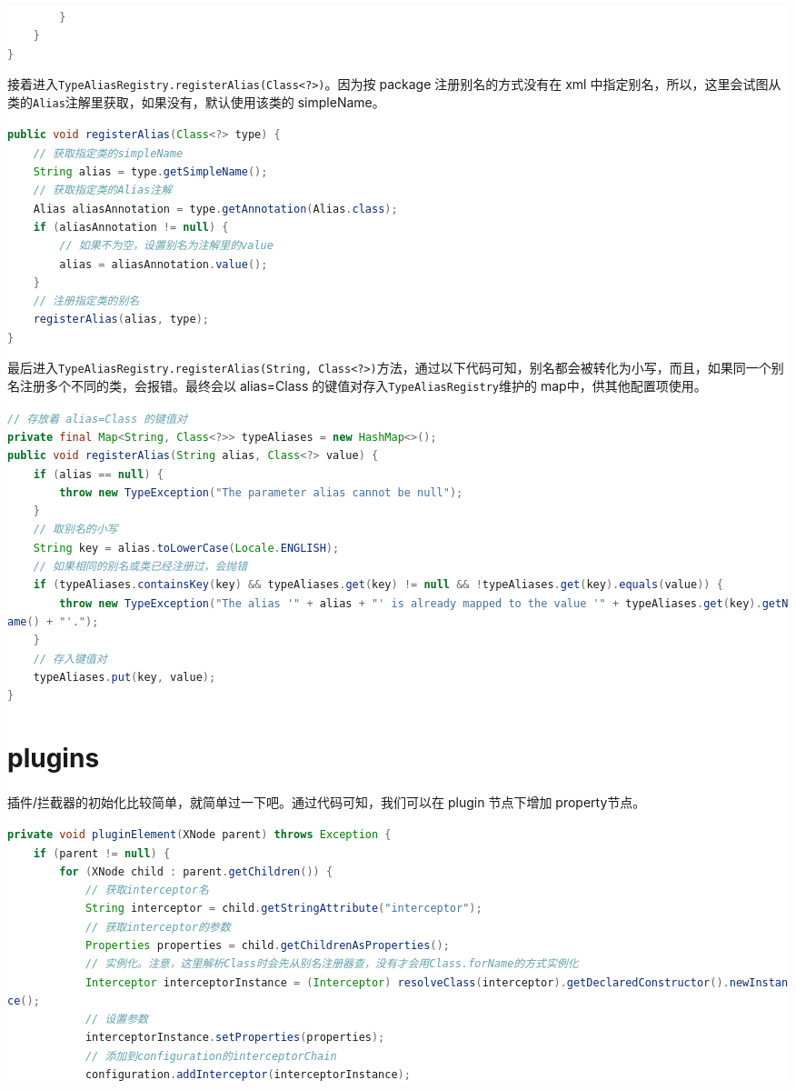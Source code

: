 ```java
        }
    }
}
```

接着进入`TypeAliasRegistry.registerAlias(Class<?>)`。因为按 package 注册别名的方式没有在 xml 中指定别名，所以，这里会试图从类的`Alias`注解里获取，如果没有，默认使用该类的 simpleName。

```java
public void registerAlias(Class<?> type) {
    // 获取指定类的simpleName
    String alias = type.getSimpleName();
    // 获取指定类的Alias注解
    Alias aliasAnnotation = type.getAnnotation(Alias.class);
    if (aliasAnnotation != null) {
        // 如果不为空，设置别名为注解里的value
        alias = aliasAnnotation.value();
    }
    // 注册指定类的别名
    registerAlias(alias, type);
}
```

最后进入`TypeAliasRegistry.registerAlias(String, Class<?>)`方法，通过以下代码可知，别名都会被转化为小写，而且，如果同一个别名注册多个不同的类，会报错。最终会以 alias=Class 的键值对存入`TypeAliasRegistry`维护的 map中，供其他配置项使用。

```java
// 存放着 alias=Class 的键值对
private final Map<String, Class<?>> typeAliases = new HashMap<>();
public void registerAlias(String alias, Class<?> value) {
    if (alias == null) {
        throw new TypeException("The parameter alias cannot be null");
    }
    // 取别名的小写
    String key = alias.toLowerCase(Locale.ENGLISH);
    // 如果相同的别名或类已经注册过，会抛错
    if (typeAliases.containsKey(key) && typeAliases.get(key) != null && !typeAliases.get(key).equals(value)) {
        throw new TypeException("The alias '" + alias + "' is already mapped to the value '" + typeAliases.get(key).getName() + "'.");
    }
	// 存入键值对
    typeAliases.put(key, value);
}
```

# plugins

插件/拦截器的初始化比较简单，就简单过一下吧。通过代码可知，我们可以在 plugin 节点下增加 property节点。

```java
private void pluginElement(XNode parent) throws Exception {
    if (parent != null) {
        for (XNode child : parent.getChildren()) {
            // 获取interceptor名
            String interceptor = child.getStringAttribute("interceptor");
            // 获取interceptor的参数
            Properties properties = child.getChildrenAsProperties();
            // 实例化。注意，这里解析Class时会先从别名注册器查，没有才会用Class.forName的方式实例化
            Interceptor interceptorInstance = (Interceptor) resolveClass(interceptor).getDeclaredConstructor().newInstance();
            // 设置参数
            interceptorInstance.setProperties(properties);
            // 添加到configuration的interceptorChain
            configuration.addInterceptor(interceptorInstance);
```
